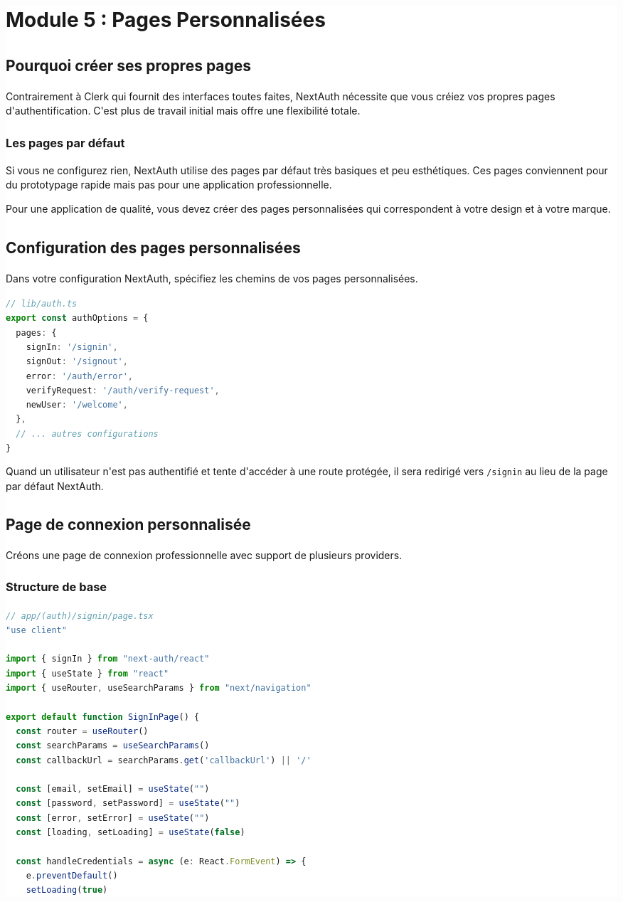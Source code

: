 # Module 5 : Pages Personnalisées

## Pourquoi créer ses propres pages

Contrairement à Clerk qui fournit des interfaces toutes faites, NextAuth nécessite que vous créiez vos propres pages d'authentification. C'est plus de travail initial mais offre une flexibilité totale.

### Les pages par défaut

Si vous ne configurez rien, NextAuth utilise des pages par défaut très basiques et peu esthétiques. Ces pages conviennent pour du prototypage rapide mais pas pour une application professionnelle.

Pour une application de qualité, vous devez créer des pages personnalisées qui correspondent à votre design et à votre marque.

## Configuration des pages personnalisées

Dans votre configuration NextAuth, spécifiez les chemins de vos pages personnalisées.

```typescript
// lib/auth.ts
export const authOptions = {
  pages: {
    signIn: '/signin',
    signOut: '/signout',
    error: '/auth/error',
    verifyRequest: '/auth/verify-request',
    newUser: '/welcome',
  },
  // ... autres configurations
}
```

Quand un utilisateur n'est pas authentifié et tente d'accéder à une route protégée, il sera redirigé vers `/signin` au lieu de la page par défaut NextAuth.

## Page de connexion personnalisée

Créons une page de connexion professionnelle avec support de plusieurs providers.

### Structure de base

```typescript
// app/(auth)/signin/page.tsx
"use client"

import { signIn } from "next-auth/react"
import { useState } from "react"
import { useRouter, useSearchParams } from "next/navigation"

export default function SignInPage() {
  const router = useRouter()
  const searchParams = useSearchParams()
  const callbackUrl = searchParams.get('callbackUrl') || '/'
  
  const [email, setEmail] = useState("")
  const [password, setPassword] = useState("")
  const [error, setError] = useState("")
  const [loading, setLoading] = useState(false)

  const handleCredentials = async (e: React.FormEvent) => {
    e.preventDefault()
    setLoading(true)
```
